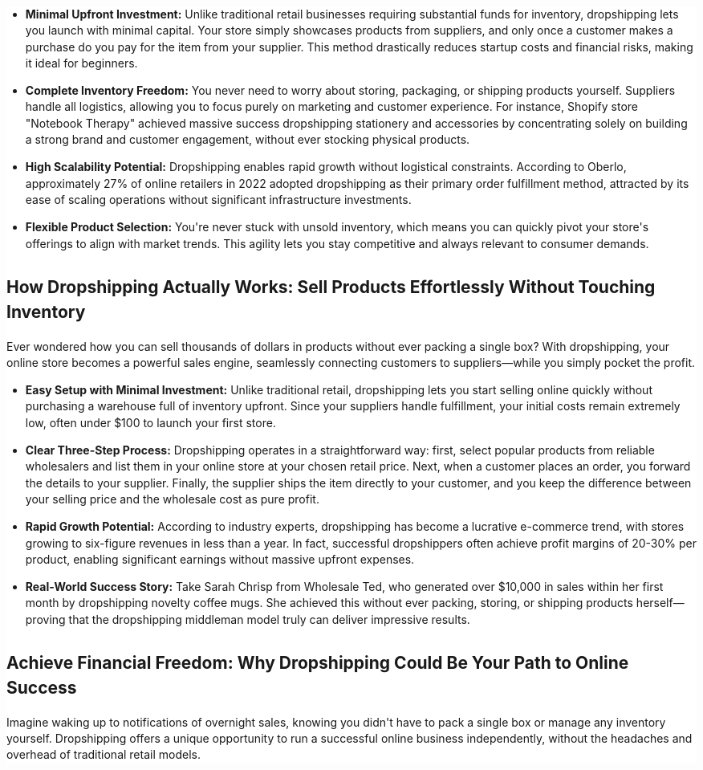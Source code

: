 - **Minimal Upfront Investment:** Unlike traditional retail businesses requiring substantial funds for inventory, dropshipping lets you launch with minimal capital. Your store simply showcases products from suppliers, and only once a customer makes a purchase do you pay for the item from your supplier. This method drastically reduces startup costs and financial risks, making it ideal for beginners.

- **Complete Inventory Freedom:** You never need to worry about storing, packaging, or shipping products yourself. Suppliers handle all logistics, allowing you to focus purely on marketing and customer experience. For instance, Shopify store "Notebook Therapy" achieved massive success dropshipping stationery and accessories by concentrating solely on building a strong brand and customer engagement, without ever stocking physical products.

- **High Scalability Potential:** Dropshipping enables rapid growth without logistical constraints. According to Oberlo, approximately 27% of online retailers in 2022 adopted dropshipping as their primary order fulfillment method, attracted by its ease of scaling operations without significant infrastructure investments.

- **Flexible Product Selection:** You're never stuck with unsold inventory, which means you can quickly pivot your store's offerings to align with market trends. This agility lets you stay competitive and always relevant to consumer demands.

## How Dropshipping Actually Works: Sell Products Effortlessly Without Touching Inventory

Ever wondered how you can sell thousands of dollars in products without ever packing a single box? With dropshipping, your online store becomes a powerful sales engine, seamlessly connecting customers to suppliers—while you simply pocket the profit.

- **Easy Setup with Minimal Investment:** Unlike traditional retail, dropshipping lets you start selling online quickly without purchasing a warehouse full of inventory upfront. Since your suppliers handle fulfillment, your initial costs remain extremely low, often under $100 to launch your first store.

- **Clear Three-Step Process:** Dropshipping operates in a straightforward way: first, select popular products from reliable wholesalers and list them in your online store at your chosen retail price. Next, when a customer places an order, you forward the details to your supplier. Finally, the supplier ships the item directly to your customer, and you keep the difference between your selling price and the wholesale cost as pure profit.

- **Rapid Growth Potential:** According to industry experts, dropshipping has become a lucrative e-commerce trend, with stores growing to six-figure revenues in less than a year. In fact, successful dropshippers often achieve profit margins of 20-30% per product, enabling significant earnings without massive upfront expenses.

- **Real-World Success Story:** Take Sarah Chrisp from Wholesale Ted, who generated over $10,000 in sales within her first month by dropshipping novelty coffee mugs. She achieved this without ever packing, storing, or shipping products herself—proving that the dropshipping middleman model truly can deliver impressive results.

## Achieve Financial Freedom: Why Dropshipping Could Be Your Path to Online Success

Imagine waking up to notifications of overnight sales, knowing you didn't have to pack a single box or manage any inventory yourself. Dropshipping offers a unique opportunity to run a successful online business independently, without the headaches and overhead of traditional retail models.
